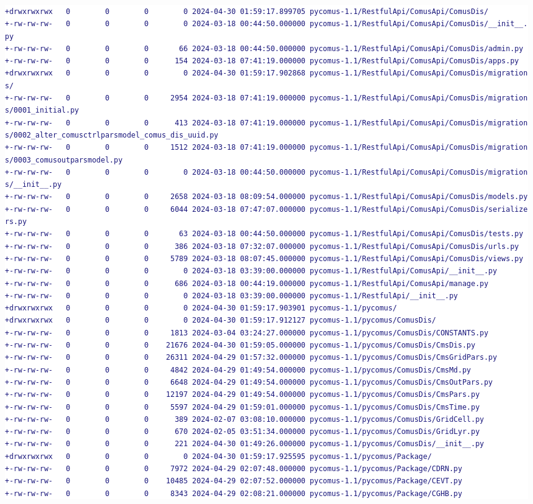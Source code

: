 ```diff
+drwxrwxrwx   0        0        0        0 2024-04-30 01:59:17.899705 pycomus-1.1/RestfulApi/ComusApi/ComusDis/
+-rw-rw-rw-   0        0        0        0 2024-03-18 00:44:50.000000 pycomus-1.1/RestfulApi/ComusApi/ComusDis/__init__.py
+-rw-rw-rw-   0        0        0       66 2024-03-18 00:44:50.000000 pycomus-1.1/RestfulApi/ComusApi/ComusDis/admin.py
+-rw-rw-rw-   0        0        0      154 2024-03-18 07:41:19.000000 pycomus-1.1/RestfulApi/ComusApi/ComusDis/apps.py
+drwxrwxrwx   0        0        0        0 2024-04-30 01:59:17.902868 pycomus-1.1/RestfulApi/ComusApi/ComusDis/migrations/
+-rw-rw-rw-   0        0        0     2954 2024-03-18 07:41:19.000000 pycomus-1.1/RestfulApi/ComusApi/ComusDis/migrations/0001_initial.py
+-rw-rw-rw-   0        0        0      413 2024-03-18 07:41:19.000000 pycomus-1.1/RestfulApi/ComusApi/ComusDis/migrations/0002_alter_comusctrlparsmodel_comus_dis_uuid.py
+-rw-rw-rw-   0        0        0     1512 2024-03-18 07:41:19.000000 pycomus-1.1/RestfulApi/ComusApi/ComusDis/migrations/0003_comusoutparsmodel.py
+-rw-rw-rw-   0        0        0        0 2024-03-18 00:44:50.000000 pycomus-1.1/RestfulApi/ComusApi/ComusDis/migrations/__init__.py
+-rw-rw-rw-   0        0        0     2658 2024-03-18 08:09:54.000000 pycomus-1.1/RestfulApi/ComusApi/ComusDis/models.py
+-rw-rw-rw-   0        0        0     6044 2024-03-18 07:47:07.000000 pycomus-1.1/RestfulApi/ComusApi/ComusDis/serializers.py
+-rw-rw-rw-   0        0        0       63 2024-03-18 00:44:50.000000 pycomus-1.1/RestfulApi/ComusApi/ComusDis/tests.py
+-rw-rw-rw-   0        0        0      386 2024-03-18 07:32:07.000000 pycomus-1.1/RestfulApi/ComusApi/ComusDis/urls.py
+-rw-rw-rw-   0        0        0     5789 2024-03-18 08:07:45.000000 pycomus-1.1/RestfulApi/ComusApi/ComusDis/views.py
+-rw-rw-rw-   0        0        0        0 2024-03-18 03:39:00.000000 pycomus-1.1/RestfulApi/ComusApi/__init__.py
+-rw-rw-rw-   0        0        0      686 2024-03-18 00:44:19.000000 pycomus-1.1/RestfulApi/ComusApi/manage.py
+-rw-rw-rw-   0        0        0        0 2024-03-18 03:39:00.000000 pycomus-1.1/RestfulApi/__init__.py
+drwxrwxrwx   0        0        0        0 2024-04-30 01:59:17.903901 pycomus-1.1/pycomus/
+drwxrwxrwx   0        0        0        0 2024-04-30 01:59:17.912127 pycomus-1.1/pycomus/ComusDis/
+-rw-rw-rw-   0        0        0     1813 2024-03-04 03:24:27.000000 pycomus-1.1/pycomus/ComusDis/CONSTANTS.py
+-rw-rw-rw-   0        0        0    21676 2024-04-30 01:59:05.000000 pycomus-1.1/pycomus/ComusDis/CmsDis.py
+-rw-rw-rw-   0        0        0    26311 2024-04-29 01:57:32.000000 pycomus-1.1/pycomus/ComusDis/CmsGridPars.py
+-rw-rw-rw-   0        0        0     4842 2024-04-29 01:49:54.000000 pycomus-1.1/pycomus/ComusDis/CmsMd.py
+-rw-rw-rw-   0        0        0     6648 2024-04-29 01:49:54.000000 pycomus-1.1/pycomus/ComusDis/CmsOutPars.py
+-rw-rw-rw-   0        0        0    12197 2024-04-29 01:49:54.000000 pycomus-1.1/pycomus/ComusDis/CmsPars.py
+-rw-rw-rw-   0        0        0     5597 2024-04-29 01:59:01.000000 pycomus-1.1/pycomus/ComusDis/CmsTime.py
+-rw-rw-rw-   0        0        0      389 2024-02-07 03:08:10.000000 pycomus-1.1/pycomus/ComusDis/GridCell.py
+-rw-rw-rw-   0        0        0      670 2024-02-05 03:51:34.000000 pycomus-1.1/pycomus/ComusDis/GridLyr.py
+-rw-rw-rw-   0        0        0      221 2024-04-30 01:49:26.000000 pycomus-1.1/pycomus/ComusDis/__init__.py
+drwxrwxrwx   0        0        0        0 2024-04-30 01:59:17.925595 pycomus-1.1/pycomus/Package/
+-rw-rw-rw-   0        0        0     7972 2024-04-29 02:07:48.000000 pycomus-1.1/pycomus/Package/CDRN.py
+-rw-rw-rw-   0        0        0    10485 2024-04-29 02:07:52.000000 pycomus-1.1/pycomus/Package/CEVT.py
+-rw-rw-rw-   0        0        0     8343 2024-04-29 02:08:21.000000 pycomus-1.1/pycomus/Package/CGHB.py
```